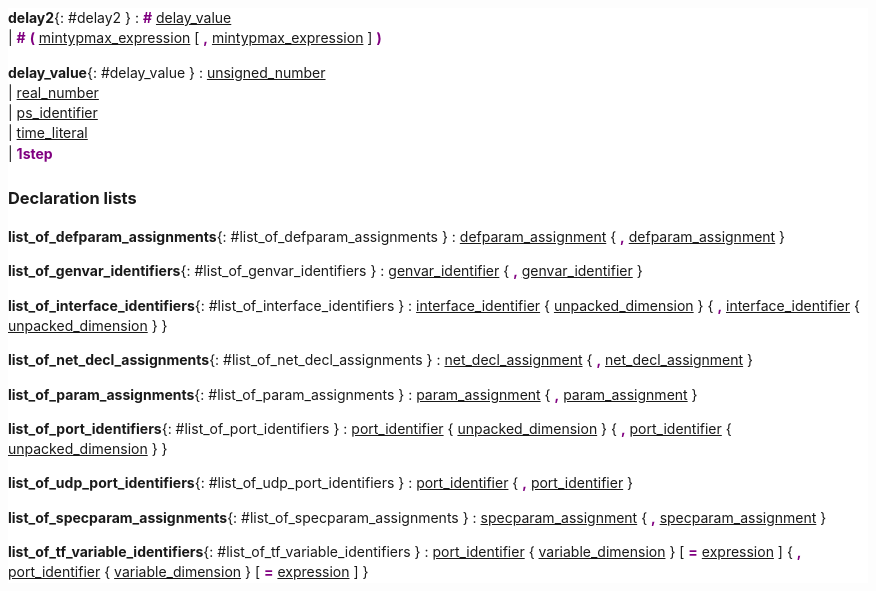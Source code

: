 **delay2**{: #delay2 }
:	<font color="purple"><b>#</b></font> <a href="#delay_value">delay\_value</a>   
        | <font color="purple"><b>#</b></font> <font color="purple"><b>(</b></font> <a href="#mintypmax_expression">mintypmax\_expression</a>  \[ <font color="purple"><b>,</b></font> <a href="#mintypmax_expression">mintypmax\_expression</a>  ]  <font color="purple"><b>)</b></font> 
  
**delay\_value**{: #delay_value }
:	<a href="#unsigned_number">unsigned\_number</a>   
        | <a href="#real_number">real\_number</a>   
        | <a href="#ps_identifier">ps\_identifier</a>   
        | <a href="#time_literal">time\_literal</a>   
        | <font color="purple"><b>1step</b></font> 
  
### Declaration lists
  
**list\_of\_defparam\_assignments**{: #list_of_defparam_assignments }
:	<a href="#defparam_assignment">defparam\_assignment</a>  { <font color="purple"><b>,</b></font> <a href="#defparam_assignment">defparam\_assignment</a>  }  
  
**list\_of\_genvar\_identifiers**{: #list_of_genvar_identifiers }
:	<a href="#genvar_identifier">genvar\_identifier</a>  { <font color="purple"><b>,</b></font> <a href="#genvar_identifier">genvar\_identifier</a>  }  
  
**list\_of\_interface\_identifiers**{: #list_of_interface_identifiers }
:	<a href="#interface_identifier">interface\_identifier</a>  { <a href="#unpacked_dimension">unpacked\_dimension</a>  }   { <font color="purple"><b>,</b></font> <a href="#interface_identifier">interface\_identifier</a>  { <a href="#unpacked_dimension">unpacked\_dimension</a>  }   }  
  
**list\_of\_net\_decl\_assignments**{: #list_of_net_decl_assignments }
:	<a href="#net_decl_assignment">net\_decl\_assignment</a>  { <font color="purple"><b>,</b></font> <a href="#net_decl_assignment">net\_decl\_assignment</a>  }  
  
**list\_of\_param\_assignments**{: #list_of_param_assignments }
:	<a href="#param_assignment">param\_assignment</a>  { <font color="purple"><b>,</b></font> <a href="#param_assignment">param\_assignment</a>  }  
  
**list\_of\_port\_identifiers**{: #list_of_port_identifiers }
:	<a href="#port_identifier">port\_identifier</a>  { <a href="#unpacked_dimension">unpacked\_dimension</a>  }   { <font color="purple"><b>,</b></font> <a href="#port_identifier">port\_identifier</a>  { <a href="#unpacked_dimension">unpacked\_dimension</a>  }   }  
  
**list\_of\_udp\_port\_identifiers**{: #list_of_udp_port_identifiers }
:	<a href="#port_identifier">port\_identifier</a>  { <font color="purple"><b>,</b></font> <a href="#port_identifier">port\_identifier</a>  }  
  
**list\_of\_specparam\_assignments**{: #list_of_specparam_assignments }
:	<a href="#specparam_assignment">specparam\_assignment</a>  { <font color="purple"><b>,</b></font> <a href="#specparam_assignment">specparam\_assignment</a>  }  
  
**list\_of\_tf\_variable\_identifiers**{: #list_of_tf_variable_identifiers }
:	<a href="#port_identifier">port\_identifier</a>  { <a href="#variable_dimension">variable\_dimension</a>  }   \[ <font color="purple"><b>=</b></font> <a href="#expression">expression</a>  ]   { <font color="purple"><b>,</b></font> <a href="#port_identifier">port\_identifier</a>  { <a href="#variable_dimension">variable\_dimension</a>  }   \[ <font color="purple"><b>=</b></font> <a href="#expression">expression</a>  ]   }  
  